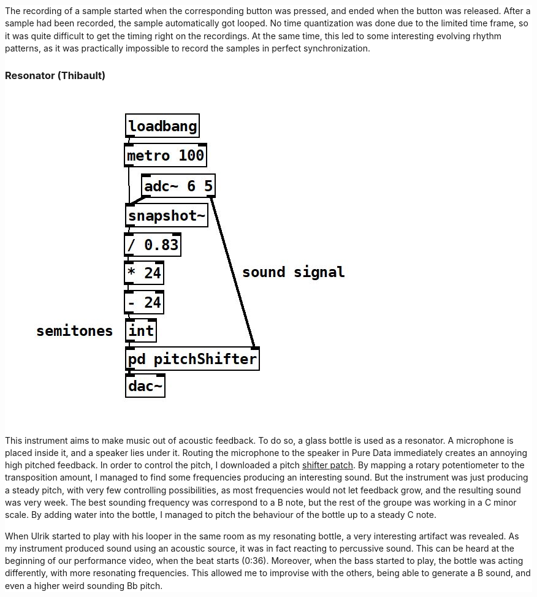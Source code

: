 The recording of a sample started when the corresponding button was pressed, and ended when the button was released. After a sample had been recorded, the sample automatically got looped. No time quantization was done due to the limited time frame, so it was quite difficult to get the timing right on the recordings. At the same time, this led to some interesting evolving rhythm patterns, as it was practically impossible to record the samples in perfect synchronization.

### Resonator (Thibault)

![Pd patch of the resonator](/assets/image/2019_10_24_stefanof_thibault_patch.jpg)

This instrument aims to make music out of acoustic feedback. To do so, a glass bottle is used as a resonator. A microphone is placed inside it, and a speaker lies under it. Routing the microphone to the speaker in Pure Data immediately creates an annoying high pitched feedback. In order to control the pitch, I downloaded a pitch [shifter patch](https://github.com/umlaeute/pd-vanilla/blob/master/doc/3.audio.examples/G09.pitchshift.pd). By mapping a rotary potentiometer to the transposition amount, I managed to find some frequencies producing an interesting sound. But the instrument was just producing a steady pitch, with very few controlling possibilities, as most frequencies would not let feedback grow, and the resulting sound was very week. The best sounding frequency was correspond to a B note, but the rest of the groupe was working in a C minor scale. By adding water into the bottle, I managed to pitch the behaviour of the bottle up to a steady C note.

When Ulrik started to play with his looper in the same room as my resonating bottle, a very interesting artifact was revealed. As my instrument produced sound using an acoustic source, it was in fact reacting to percussive sound. This can be heard at the beginning of our performance video, when the beat starts (0:36). Moreover, when the bass started to play, the bottle was acting differently, with more resonating frequencies. This allowed me to improvise with the others, being able to generate a B sound, and even a higher weird sounding Bb pitch.
